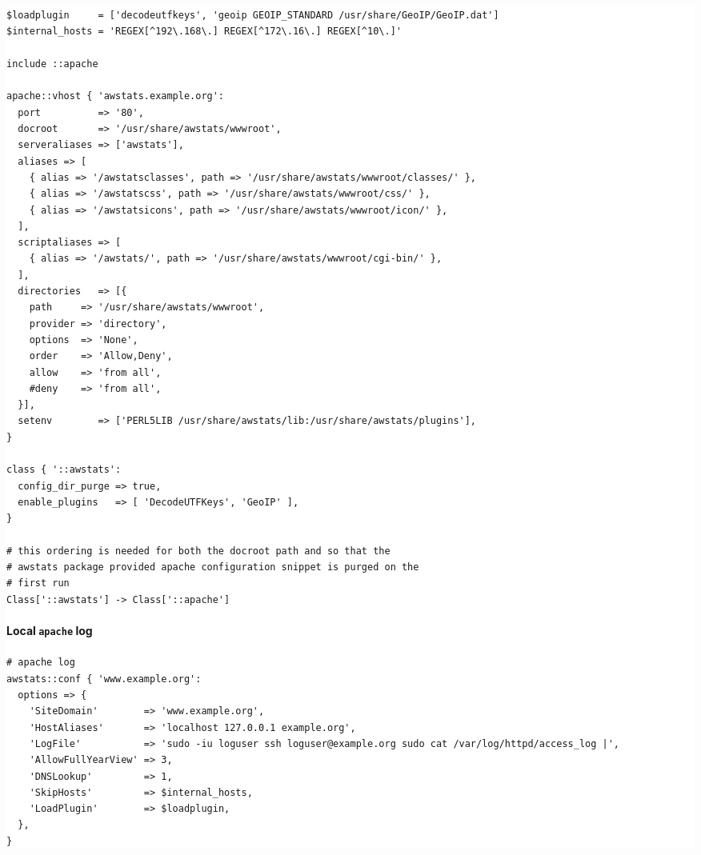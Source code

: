 ```puppet
$loadplugin     = ['decodeutfkeys', 'geoip GEOIP_STANDARD /usr/share/GeoIP/GeoIP.dat']
$internal_hosts = 'REGEX[^192\.168\.] REGEX[^172\.16\.] REGEX[^10\.]'

include ::apache

apache::vhost { 'awstats.example.org':
  port          => '80',
  docroot       => '/usr/share/awstats/wwwroot',
  serveraliases => ['awstats'],
  aliases => [
    { alias => '/awstatsclasses', path => '/usr/share/awstats/wwwroot/classes/' },
    { alias => '/awstatscss', path => '/usr/share/awstats/wwwroot/css/' },
    { alias => '/awstatsicons', path => '/usr/share/awstats/wwwroot/icon/' },
  ],
  scriptaliases => [
    { alias => '/awstats/', path => '/usr/share/awstats/wwwroot/cgi-bin/' },
  ],
  directories   => [{
    path     => '/usr/share/awstats/wwwroot',
    provider => 'directory',
    options  => 'None',
    order    => 'Allow,Deny',
    allow    => 'from all',
    #deny    => 'from all',
  }],
  setenv        => ['PERL5LIB /usr/share/awstats/lib:/usr/share/awstats/plugins'],
}

class { '::awstats':
  config_dir_purge => true,
  enable_plugins   => [ 'DecodeUTFKeys', 'GeoIP' ],
}

# this ordering is needed for both the docroot path and so that the
# awstats package provided apache configuration snippet is purged on the
# first run
Class['::awstats'] -> Class['::apache']
```

#### Local `apache` log

```puppet
# apache log
awstats::conf { 'www.example.org':
  options => {
    'SiteDomain'        => 'www.example.org',
    'HostAliases'       => 'localhost 127.0.0.1 example.org',
    'LogFile'           => 'sudo -iu loguser ssh loguser@example.org sudo cat /var/log/httpd/access_log |',
    'AllowFullYearView' => 3,
    'DNSLookup'         => 1,
    'SkipHosts'         => $internal_hosts,
    'LoadPlugin'        => $loadplugin,
  },
}
```
